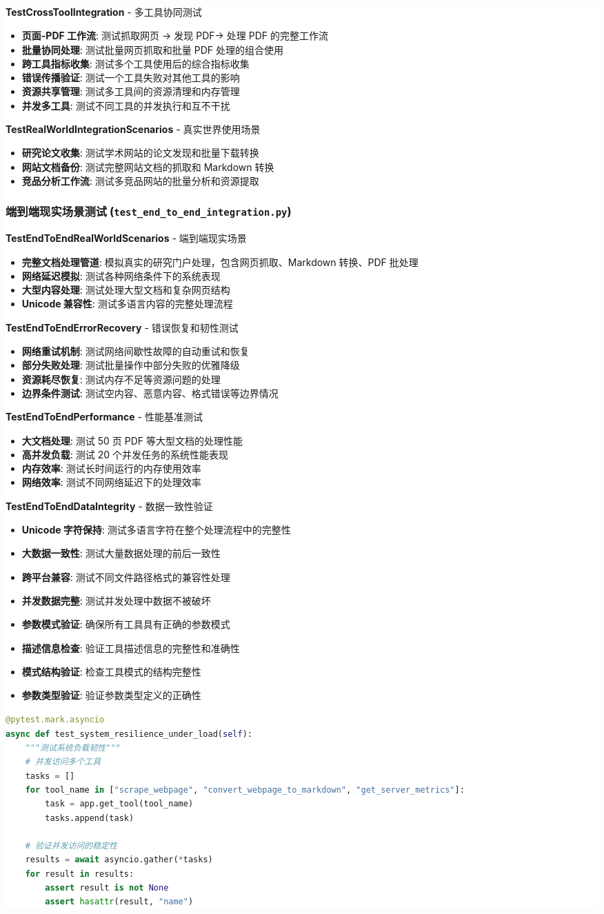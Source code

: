**TestCrossToolIntegration** - 多工具协同测试

- **页面-PDF 工作流**: 测试抓取网页 → 发现 PDF→ 处理 PDF 的完整工作流
- **批量协同处理**: 测试批量网页抓取和批量 PDF 处理的组合使用
- **跨工具指标收集**: 测试多个工具使用后的综合指标收集
- **错误传播验证**: 测试一个工具失败对其他工具的影响
- **资源共享管理**: 测试多工具间的资源清理和内存管理
- **并发多工具**: 测试不同工具的并发执行和互不干扰

**TestRealWorldIntegrationScenarios** - 真实世界使用场景

- **研究论文收集**: 测试学术网站的论文发现和批量下载转换
- **网站文档备份**: 测试完整网站文档的抓取和 Markdown 转换
- **竞品分析工作流**: 测试多竞品网站的批量分析和资源提取

### 端到端现实场景测试 (`test_end_to_end_integration.py`)

**TestEndToEndRealWorldScenarios** - 端到端现实场景

- **完整文档处理管道**: 模拟真实的研究门户处理，包含网页抓取、Markdown 转换、PDF 批处理
- **网络延迟模拟**: 测试各种网络条件下的系统表现
- **大型内容处理**: 测试处理大型文档和复杂网页结构
- **Unicode 兼容性**: 测试多语言内容的完整处理流程

**TestEndToEndErrorRecovery** - 错误恢复和韧性测试

- **网络重试机制**: 测试网络间歇性故障的自动重试和恢复
- **部分失败处理**: 测试批量操作中部分失败的优雅降级
- **资源耗尽恢复**: 测试内存不足等资源问题的处理
- **边界条件测试**: 测试空内容、恶意内容、格式错误等边界情况

**TestEndToEndPerformance** - 性能基准测试

- **大文档处理**: 测试 50 页 PDF 等大型文档的处理性能
- **高并发负载**: 测试 20 个并发任务的系统性能表现
- **内存效率**: 测试长时间运行的内存使用效率
- **网络效率**: 测试不同网络延迟下的处理效率

**TestEndToEndDataIntegrity** - 数据一致性验证

- **Unicode 字符保持**: 测试多语言字符在整个处理流程中的完整性
- **大数据一致性**: 测试大量数据处理的前后一致性
- **跨平台兼容**: 测试不同文件路径格式的兼容性处理
- **并发数据完整**: 测试并发处理中数据不被破坏

- **参数模式验证**: 确保所有工具具有正确的参数模式
- **描述信息检查**: 验证工具描述信息的完整性和准确性
- **模式结构验证**: 检查工具模式的结构完整性
- **参数类型验证**: 验证参数类型定义的正确性

```python
@pytest.mark.asyncio
async def test_system_resilience_under_load(self):
    """测试系统负载韧性"""
    # 并发访问多个工具
    tasks = []
    for tool_name in ["scrape_webpage", "convert_webpage_to_markdown", "get_server_metrics"]:
        task = app.get_tool(tool_name)
        tasks.append(task)

    # 验证并发访问的稳定性
    results = await asyncio.gather(*tasks)
    for result in results:
        assert result is not None
        assert hasattr(result, "name")
```
